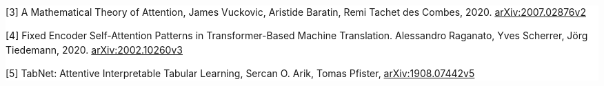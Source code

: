 [3] A Mathematical Theory of Attention, James Vuckovic, Aristide Baratin, Remi Tachet des Combes, 2020. [arXiv:2007.02876v2](https://arxiv.org/abs/2007.02876)

[4] Fixed Encoder Self-Attention Patterns in Transformer-Based Machine Translation. Alessandro Raganato, Yves Scherrer, Jörg Tiedemann, 2020. [arXiv:2002.10260v3](https://arxiv.org/abs/2002.10260)

[5] TabNet: Attentive Interpretable Tabular Learning, Sercan O. Arik, Tomas Pfister, [arXiv:1908.07442v5](https://arxiv.org/abs/1908.07442)
